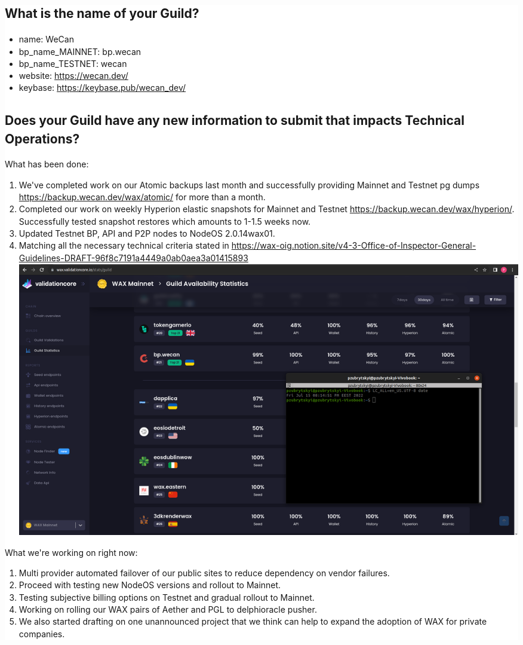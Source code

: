 ## What is the name of your Guild?

* name: WeCan
* bp_name_MAINNET: bp.wecan
* bp_name_TESTNET: wecan
* website: https://wecan.dev/
* keybase: https://keybase.pub/wecan_dev/

## Does your Guild have any new information to submit that impacts Technical Operations?

What has been done:
1. We've completed work on our Atomic backups last month and successfully providing Mainnet and Testnet pg dumps https://backup.wecan.dev/wax/atomic/ for more than a month.
2. Completed our work on weekly Hyperion elastic snapshots for Mainnet and Testnet https://backup.wecan.dev/wax/hyperion/. Successfully tested snapshot restores which amounts to 1-1.5 weeks now.
3. Updated Testnet BP, API and P2P nodes to NodeOS 2.0.14wax01.
4. Matching all the necessary technical criteria stated in https://wax-oig.notion.site/v4-3-Office-of-Inspector-General-Guidelines-DRAFT-96f8c7191a4449a0ab0aea3a01415893
![twitter](images/wecan_image15.png)

What we're working on right now:
1. Multi provider automated failover of our public sites to reduce dependency on vendor failures.
2. Proceed with testing new NodeOS versions and rollout to Mainnet.
3. Testing subjective billing options on Testnet and gradual rollout to Mainnet.
4. Working on rolling our WAX pairs of Aether and PGL to delphioracle pusher.
5. We also started drafting on one unannounced project that we think can help to expand the adoption of WAX for private companies.
